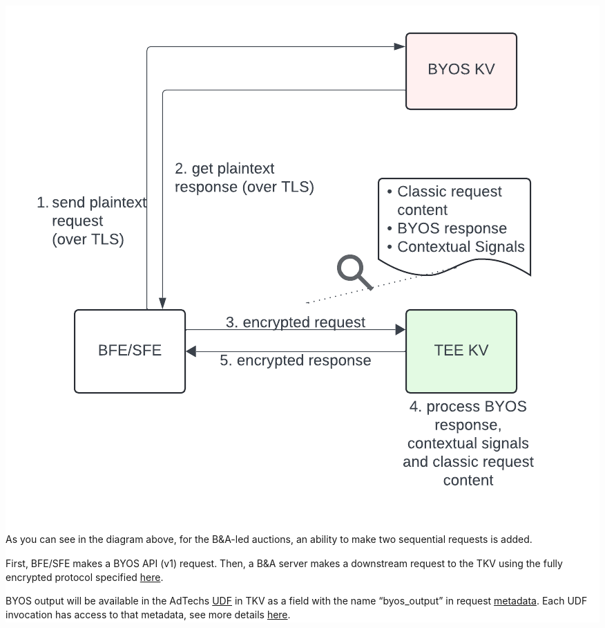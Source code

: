 ![ba_hybrid_flow](images/ba_hybrid_flow.png "b&a hybrid flow ")


As you can see in the diagram above, for the B&A-led auctions, an ability to make two sequential requests is added.

First, BFE/SFE makes a BYOS API (v1) request. Then, a B&A server makes a downstream request to the TKV using the fully encrypted protocol specified [here](https://privacysandbox.github.io/draft-ietf-protected-audience-key-value-service/draft-ietf-protected-audience-key-value-services.txt).

BYOS output will be available in the AdTechs [UDF](https://github.com/privacysandbox/protected-auction-services-docs/blob/main/key_value_service_user_defined_functions.md) in TKV as a field with the name “byos_output” in request [metadata](https://github.com/privacysandbox/protected-auction-key-value-service/blob/6f702e02833a06c1bfd6a31f7d9c8f0ded98536d/public/api_schema.proto#L30). Each UDF invocation has access to that metadata, see more details [here](https://github.com/privacysandbox/protected-auction-key-value-service/blob/release-1.0/docs/APIs.md#the-generic-udf-api).
